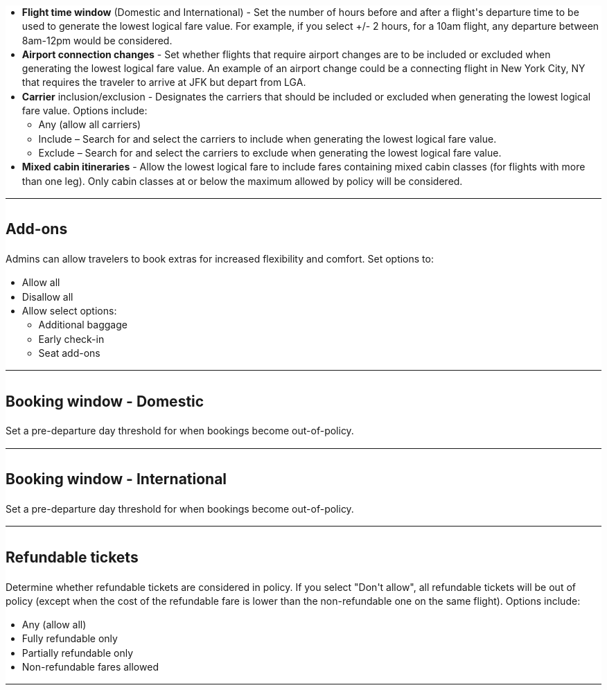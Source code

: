- **Flight time window** (Domestic and International) - Set the number of hours before and after a flight's departure time to be used to generate the lowest logical fare value. For example, if you select +/- 2 hours, for a 10am flight, any departure between 8am-12pm would be considered.
- **Airport connection changes** - Set whether flights that require airport changes are to be included or excluded when generating the lowest logical fare value. An example of an airport change could be a connecting flight in New York City, NY that requires the traveler to arrive at JFK but depart from LGA. 
- **Carrier** inclusion/exclusion - Designates the carriers that should be included or excluded when generating the lowest logical fare value. Options include:
    - Any (allow all carriers)
    - Include – Search for and select the carriers to include when generating the lowest logical fare value.
     - Exclude – Search for and select the carriers to exclude when generating the lowest logical fare value.
- **Mixed cabin itineraries** - Allow the lowest logical fare to include fares containing mixed cabin classes (for flights with more than one leg). Only cabin classes at or below the maximum allowed by policy will be considered.

---

## Add-ons

Admins can allow travelers to book extras for increased flexibility and comfort. Set options to:
- Allow all
- Disallow all
- Allow select options:
  - Additional baggage
  - Early check-in
  - Seat add-ons

---

## Booking window - Domestic

Set a pre-departure day threshold for when bookings become out-of-policy.

---

## Booking window - International

Set a pre-departure day threshold for when bookings become out-of-policy.

---

## Refundable tickets

Determine whether refundable tickets are considered in policy. If you select "Don't allow", all refundable tickets will be out of policy (except when the cost of the refundable fare is lower than the non-refundable one on the same flight). Options include:
- Any (allow all)
- Fully refundable only
- Partially refundable only
- Non-refundable fares allowed

---